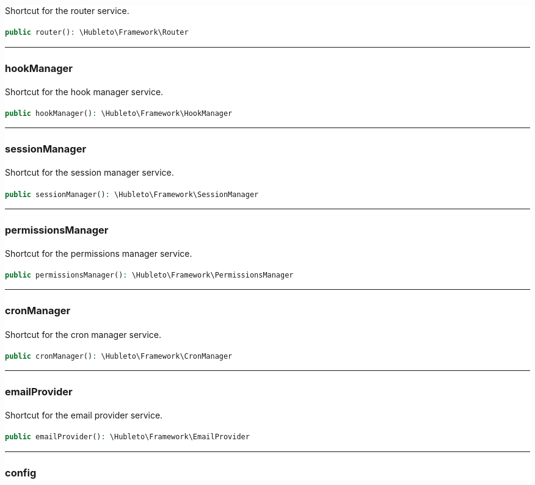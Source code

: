 Shortcut for the router service.

```php
public router(): \Hubleto\Framework\Router
```

***

### hookManager

Shortcut for the hook manager service.

```php
public hookManager(): \Hubleto\Framework\HookManager
```

***

### sessionManager

Shortcut for the session manager service.

```php
public sessionManager(): \Hubleto\Framework\SessionManager
```

***

### permissionsManager

Shortcut for the permissions manager service.

```php
public permissionsManager(): \Hubleto\Framework\PermissionsManager
```

***

### cronManager

Shortcut for the cron manager service.

```php
public cronManager(): \Hubleto\Framework\CronManager
```

***

### emailProvider

Shortcut for the email provider service.

```php
public emailProvider(): \Hubleto\Framework\EmailProvider
```

***

### config
